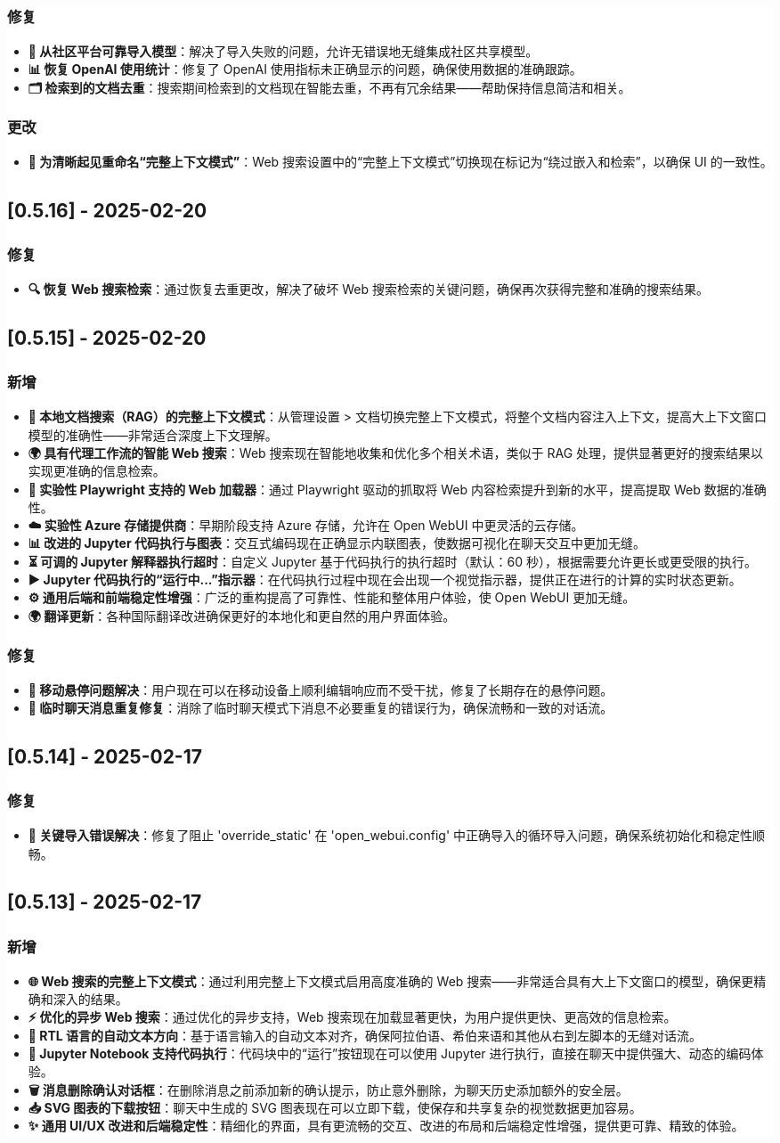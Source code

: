 ### 修复

- **🔄 从社区平台可靠导入模型**：解决了导入失败的问题，允许无错误地无缝集成社区共享模型。
- **📊 恢复 OpenAI 使用统计**：修复了 OpenAI 使用指标未正确显示的问题，确保使用数据的准确跟踪。
- **🗂️ 检索到的文档去重**：搜索期间检索到的文档现在智能去重，不再有冗余结果——帮助保持信息简洁和相关。

### 更改

- **📝 为清晰起见重命名“完整上下文模式”**：Web 搜索设置中的“完整上下文模式”切换现在标记为“绕过嵌入和检索”，以确保 UI 的一致性。

## [0.5.16] - 2025-02-20

### 修复

- **🔍 恢复 Web 搜索检索**：通过恢复去重更改，解决了破坏 Web 搜索检索的关键问题，确保再次获得完整和准确的搜索结果。

## [0.5.15] - 2025-02-20

### 新增

- **📄 本地文档搜索（RAG）的完整上下文模式**：从管理设置 > 文档切换完整上下文模式，将整个文档内容注入上下文，提高大上下文窗口模型的准确性——非常适合深度上下文理解。
- **🌍 具有代理工作流的智能 Web 搜索**：Web 搜索现在智能地收集和优化多个相关术语，类似于 RAG 处理，提供显著更好的搜索结果以实现更准确的信息检索。
- **🔎 实验性 Playwright 支持的 Web 加载器**：通过 Playwright 驱动的抓取将 Web 内容检索提升到新的水平，提高提取 Web 数据的准确性。
- **☁️ 实验性 Azure 存储提供商**：早期阶段支持 Azure 存储，允许在 Open WebUI 中更灵活的云存储。
- **📊 改进的 Jupyter 代码执行与图表**：交互式编码现在正确显示内联图表，使数据可视化在聊天交互中更加无缝。
- **⏳ 可调的 Jupyter 解释器执行超时**：自定义 Jupyter 基于代码执行的执行超时（默认：60 秒），根据需要允许更长或更受限的执行。
- **▶️ Jupyter 代码执行的“运行中...”指示器**：在代码执行过程中现在会出现一个视觉指示器，提供正在进行的计算的实时状态更新。
- **⚙️ 通用后端和前端稳定性增强**：广泛的重构提高了可靠性、性能和整体用户体验，使 Open WebUI 更加无缝。
- **🌍 翻译更新**：各种国际翻译改进确保更好的本地化和更自然的用户界面体验。

### 修复

- **📱 移动悬停问题解决**：用户现在可以在移动设备上顺利编辑响应而不受干扰，修复了长期存在的悬停问题。
- **🔄 临时聊天消息重复修复**：消除了临时聊天模式下消息不必要重复的错误行为，确保流畅和一致的对话流。

## [0.5.14] - 2025-02-17

### 修复

- **🔧 关键导入错误解决**：修复了阻止 'override_static' 在 'open_webui.config' 中正确导入的循环导入问题，确保系统初始化和稳定性顺畅。

## [0.5.13] - 2025-02-17

### 新增

- **🌐 Web 搜索的完整上下文模式**：通过利用完整上下文模式启用高度准确的 Web 搜索——非常适合具有大上下文窗口的模型，确保更精确和深入的结果。
- **⚡ 优化的异步 Web 搜索**：通过优化的异步支持，Web 搜索现在加载显著更快，为用户提供更快、更高效的信息检索。
- **🔄 RTL 语言的自动文本方向**：基于语言输入的自动文本对齐，确保阿拉伯语、希伯来语和其他从右到左脚本的无缝对话流。
- **🚀 Jupyter Notebook 支持代码执行**：代码块中的“运行”按钮现在可以使用 Jupyter 进行执行，直接在聊天中提供强大、动态的编码体验。
- **🗑️ 消息删除确认对话框**：在删除消息之前添加新的确认提示，防止意外删除，为聊天历史添加额外的安全层。
- **📥 SVG 图表的下载按钮**：聊天中生成的 SVG 图表现在可以立即下载，使保存和共享复杂的视觉数据更加容易。
- **✨ 通用 UI/UX 改进和后端稳定性**：精细化的界面，具有更流畅的交互、改进的布局和后端稳定性增强，提供更可靠、精致的体验。
